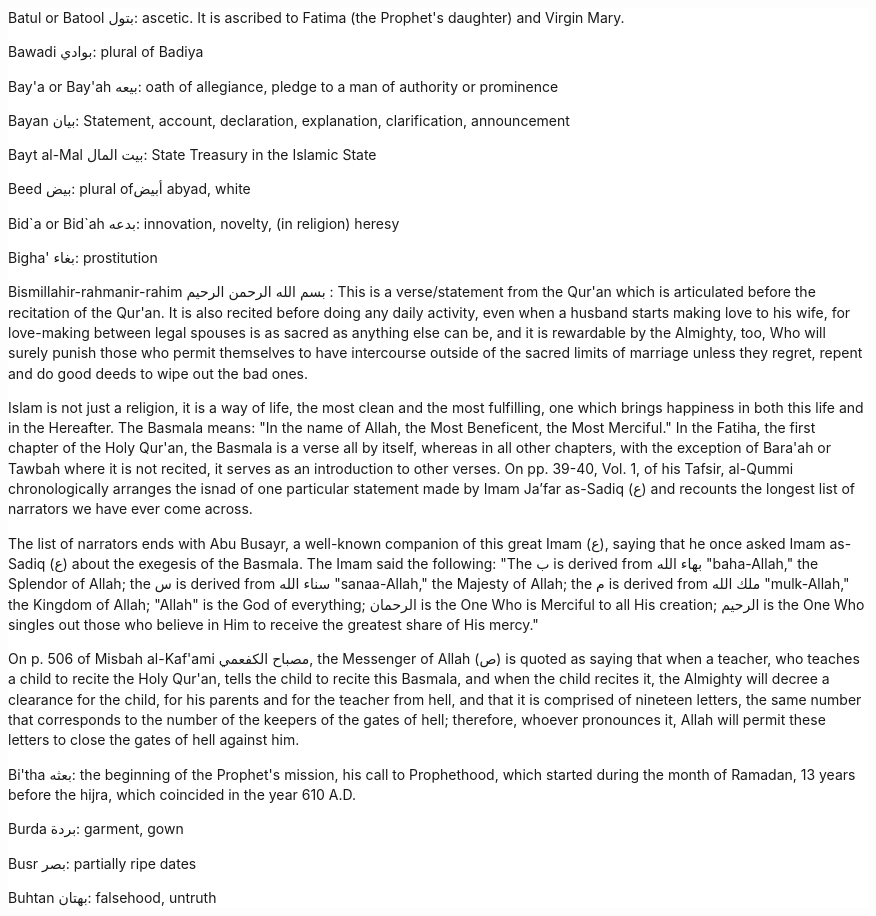 Batul or Batool بتول: ascetic. It is ascribed to Fatima (the Prophet's
daughter) and Virgin Mary.

Bawadi بوادي: plural of Badiya

Bay'a or Bay'ah بيعه: oath of allegiance, pledge to a man of authority
or prominence

Bayan بيان: Statement, account, declaration, explanation, clarification,
announcement

Bayt al-Mal بيت المال: State Treasury in the Islamic State

Beed بيض: plural ofأبيض abyad, white

Bid\`a or Bid\`ah بدعه: innovation, novelty, (in religion) heresy

Bigha' بغاء: prostitution

Bismillahir-rahmanir-rahim بسم الله الرحمن الرحيم : This is a
verse/statement from the Qur'an which is articulated before the
recitation of the Qur'an. It is also recited before doing any daily
activity, even when a husband starts making love to his wife, for
love-making between legal spouses is as sacred as anything else can be,
and it is rewardable by the Almighty, too, Who will surely punish those
who permit themselves to have intercourse outside of the sacred limits
of marriage unless they regret, repent and do good deeds to wipe out the
bad ones.

Islam is not just a religion, it is a way of life, the most clean and
the most fulfilling, one which brings happiness in both this life and in
the Hereafter. The Basmala means: "In the name of Allah, the Most
Beneficent, the Most Merciful." In the Fatiha, the first chapter of the
Holy Qur'an, the Basmala is a verse all by itself, whereas in all other
chapters, with the exception of Bara'ah or Tawbah where it is not
recited, it serves as an introduction to other verses. On pp. 39-40,
Vol. 1, of his Tafsir, al-Qummi chronologically arranges the isnad of
one particular statement made by Imam Ja’far as-Sadiq (ع) and recounts
the longest list of narrators we have ever come across.

The list of narrators ends with Abu Busayr, a well-known companion of
this great Imam (ع), saying that he once asked Imam as-Sadiq (ع) about
the exegesis of the Basmala. The Imam said the following: "The ب is
derived from بهاء الله "baha-Allah," the Splendor of Allah; the س is
derived from سناء الله "sanaa-Allah," the Majesty of Allah; the م is
derived from ملك الله "mulk-Allah," the Kingdom of Allah; "Allah" is the
God of everything; الرحمان is the One Who is Merciful to all His
creation; الرحيم is the One Who singles out those who believe in Him to
receive the greatest share of His mercy."

On p. 506 of Misbah al-Kaf'ami مصباح الكفعمي, the Messenger of Allah (ص)
is quoted as saying that when a teacher, who teaches a child to recite
the Holy Qur'an, tells the child to recite this Basmala, and when the
child recites it, the Almighty will decree a clearance for the child,
for his parents and for the teacher from hell, and that it is comprised
of nineteen letters, the same number that corresponds to the number of
the keepers of the gates of hell; therefore, whoever pronounces it,
Allah will permit these letters to close the gates of hell against him.

Bi'tha بعثه: the beginning of the Prophet's mission, his call to
Prophethood, which started during the month of Ramadan, 13 years before
the hijra, which coincided in the year 610 A.D.

Burda بردة: garment, gown

Busr بصر: partially ripe dates

Buhtan بهتان: falsehood, untruth


